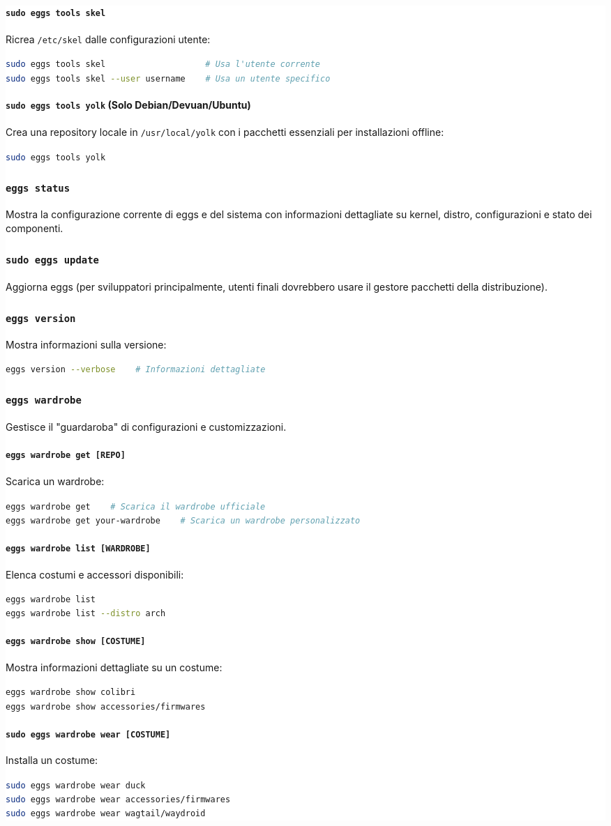 #### `sudo eggs tools skel`
Ricrea `/etc/skel` dalle configurazioni utente:
```bash
sudo eggs tools skel                    # Usa l'utente corrente
sudo eggs tools skel --user username    # Usa un utente specifico
```

#### `sudo eggs tools yolk` (Solo Debian/Devuan/Ubuntu)
Crea una repository locale in `/usr/local/yolk` con i pacchetti essenziali per installazioni offline:
```bash
sudo eggs tools yolk
```

### `eggs status`
Mostra la configurazione corrente di eggs e del sistema con informazioni dettagliate su kernel, distro, configurazioni e stato dei componenti.

### `sudo eggs update`
Aggiorna eggs (per sviluppatori principalmente, utenti finali dovrebbero usare il gestore pacchetti della distribuzione).

### `eggs version`
Mostra informazioni sulla versione:
```bash
eggs version --verbose    # Informazioni dettagliate
```

### `eggs wardrobe`
Gestisce il "guardaroba" di configurazioni e customizzazioni.

#### `eggs wardrobe get [REPO]`
Scarica un wardrobe:
```bash
eggs wardrobe get    # Scarica il wardrobe ufficiale
eggs wardrobe get your-wardrobe    # Scarica un wardrobe personalizzato
```

#### `eggs wardrobe list [WARDROBE]`
Elenca costumi e accessori disponibili:
```bash
eggs wardrobe list
eggs wardrobe list --distro arch
```

#### `eggs wardrobe show [COSTUME]`
Mostra informazioni dettagliate su un costume:
```bash
eggs wardrobe show colibri
eggs wardrobe show accessories/firmwares
```

#### `sudo eggs wardrobe wear [COSTUME]`
Installa un costume:
```bash
sudo eggs wardrobe wear duck
sudo eggs wardrobe wear accessories/firmwares
sudo eggs wardrobe wear wagtail/waydroid
```
